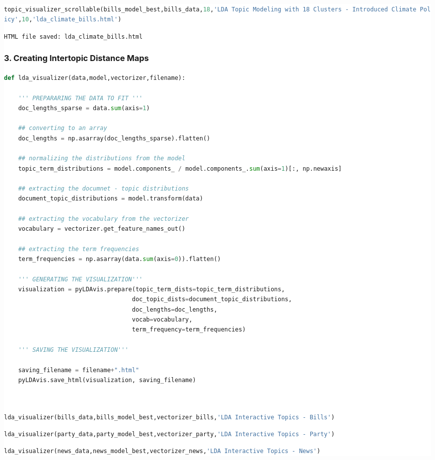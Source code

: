 
```python
topic_visualizer_scrollable(bills_model_best,bills_data,18,'LDA Topic Modeling with 18 Clusters - Introduced Climate Policy',10,'lda_climate_bills.html')
```

    HTML file saved: lda_climate_bills.html
    

### 3. Creating Intertopic Distance Maps


```python
def lda_visualizer(data,model,vectorizer,filename):
    
    ''' PREPARARING THE DATA TO FIT '''
    doc_lengths_sparse = data.sum(axis=1)
    
    ## converting to an array
    doc_lengths = np.asarray(doc_lengths_sparse).flatten()
    
    ## normalizing the distributions from the model
    topic_term_distributions = model.components_ / model.components_.sum(axis=1)[:, np.newaxis]
    
    ## extracting the documnet - topic distributions
    document_topic_distributions = model.transform(data)
    
    ## extracting the vocabulary from the vectorizer
    vocabulary = vectorizer.get_feature_names_out()
    
    ## extracting the term frequencies
    term_frequencies = np.asarray(data.sum(axis=0)).flatten()
    
    ''' GENERATING THE VISUALIZATION'''
    visualization = pyLDAvis.prepare(topic_term_dists=topic_term_distributions,
                                    doc_topic_dists=document_topic_distributions,
                                    doc_lengths=doc_lengths,
                                    vocab=vocabulary,
                                    term_frequency=term_frequencies)
    
    ''' SAVING THE VISUALIZATION'''
    
    saving_filename = filename+".html"
    pyLDAvis.save_html(visualization, saving_filename)

    
```


```python
lda_visualizer(bills_data,bills_model_best,vectorizer_bills,'LDA Interactive Topics - Bills')
```


```python
lda_visualizer(party_data,party_model_best,vectorizer_party,'LDA Interactive Topics - Party')
```


```python
lda_visualizer(news_data,news_model_best,vectorizer_news,'LDA Interactive Topics - News')
```

